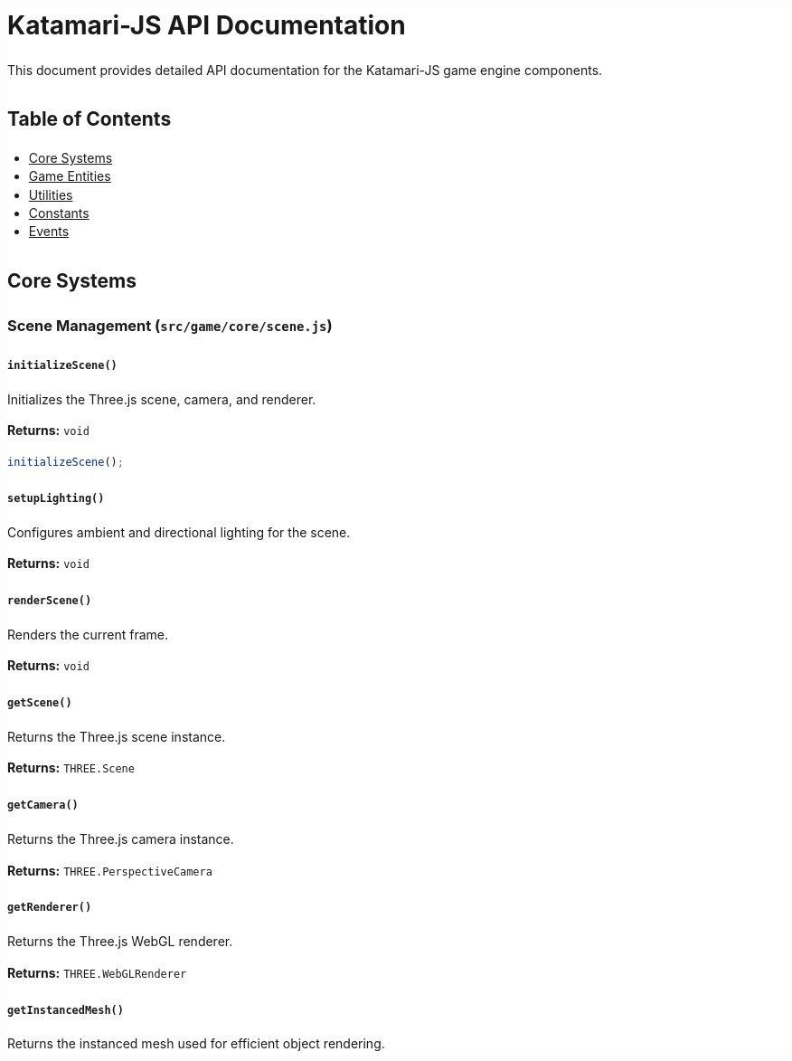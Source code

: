 # Katamari-JS API Documentation

This document provides detailed API documentation for the Katamari-JS game engine components.

## Table of Contents

- [Core Systems](#core-systems)
- [Game Entities](#game-entities)
- [Utilities](#utilities)
- [Constants](#constants)
- [Events](#events)

## Core Systems

### Scene Management (`src/game/core/scene.js`)

#### `initializeScene()`
Initializes the Three.js scene, camera, and renderer.

**Returns:** `void`

```javascript
initializeScene();
```

#### `setupLighting()`
Configures ambient and directional lighting for the scene.

**Returns:** `void`

#### `renderScene()`
Renders the current frame.

**Returns:** `void`

#### `getScene()`
Returns the Three.js scene instance.

**Returns:** `THREE.Scene`

#### `getCamera()`
Returns the Three.js camera instance.

**Returns:** `THREE.PerspectiveCamera`

#### `getRenderer()`
Returns the Three.js WebGL renderer.

**Returns:** `THREE.WebGLRenderer`

#### `getInstancedMesh()`
Returns the instanced mesh used for efficient object rendering.
